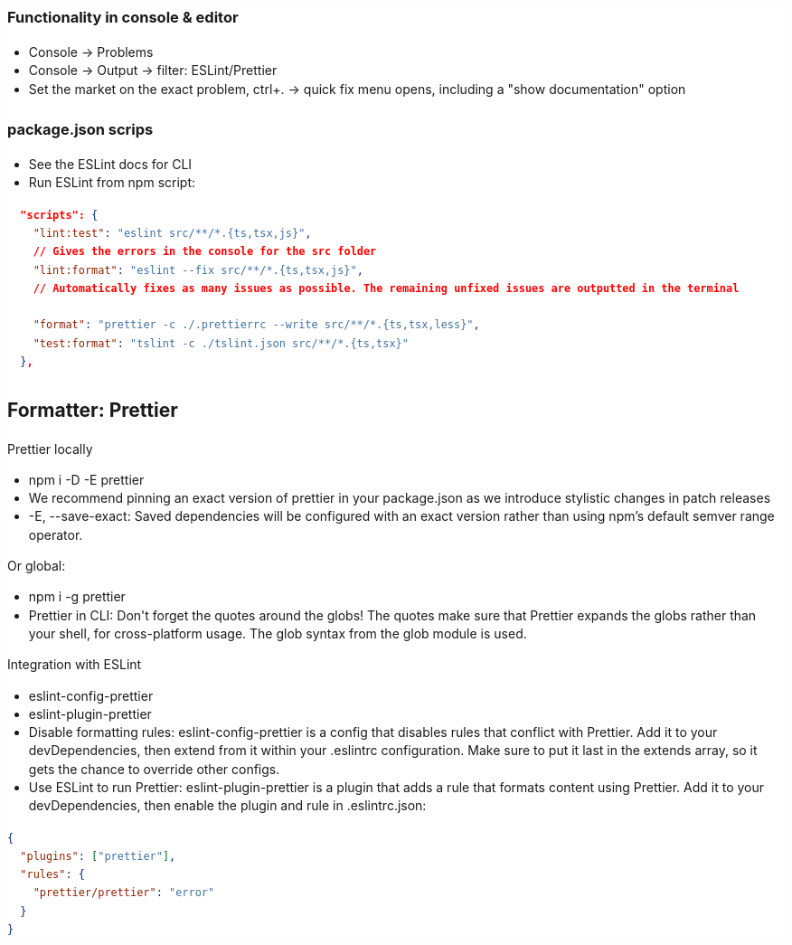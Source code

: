 ### Functionality in console & editor

- Console -> Problems
- Console -> Output -> filter: ESLint/Prettier
- Set the market on the exact problem, ctrl+. -> quick fix menu opens, including a "show documentation" option

### package.json scrips

- See the ESLint docs for CLI
- Run ESLint from npm script:

``` JSON
  "scripts": {
    "lint:test": "eslint src/**/*.{ts,tsx,js}",
    // Gives the errors in the console for the src folder
    "lint:format": "eslint --fix src/**/*.{ts,tsx,js}",
    // Automatically fixes as many issues as possible. The remaining unfixed issues are outputted in the terminal

    "format": "prettier -c ./.prettierrc --write src/**/*.{ts,tsx,less}",
    "test:format": "tslint -c ./tslint.json src/**/*.{ts,tsx}"
  },
  ```

## Formatter: Prettier

Prettier locally

- npm i -D -E prettier
- We recommend pinning an exact version of prettier in your package.json as we introduce stylistic changes in patch releases
- -E, --save-exact: Saved dependencies will be configured with an exact version rather than using npm’s default semver range operator.

Or global:

- npm i -g prettier
- Prettier in CLI: Don't forget the quotes around the globs! The quotes make sure that Prettier expands the globs rather than your shell, for cross-platform usage. The glob syntax from the glob module is used.

Integration with ESLint

- eslint-config-prettier
- eslint-plugin-prettier
- Disable formatting rules: eslint-config-prettier is a config that disables rules that conflict with Prettier. Add it to your devDependencies, then extend from it within your .eslintrc configuration. Make sure to put it last in the extends array, so it gets the chance to override other configs.
- Use ESLint to run Prettier: eslint-plugin-prettier is a plugin that adds a rule that formats content using Prettier. Add it to your devDependencies, then enable the plugin and rule in .eslintrc.json:

``` JSON
{
  "plugins": ["prettier"],
  "rules": {
    "prettier/prettier": "error"
  }
}
```
